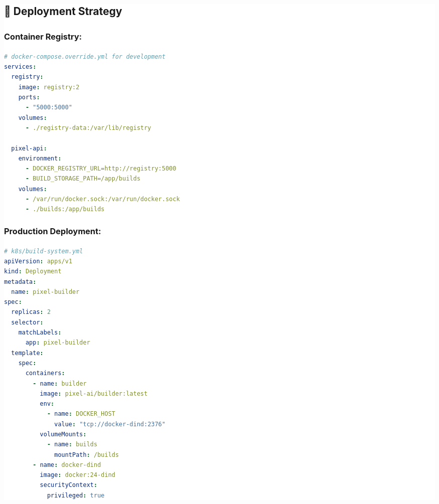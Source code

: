 ## 🚢 Deployment Strategy

### Container Registry:

```yaml
# docker-compose.override.yml for development
services:
  registry:
    image: registry:2
    ports:
      - "5000:5000"
    volumes:
      - ./registry-data:/var/lib/registry

  pixel-api:
    environment:
      - DOCKER_REGISTRY_URL=http://registry:5000
      - BUILD_STORAGE_PATH=/app/builds
    volumes:
      - /var/run/docker.sock:/var/run/docker.sock
      - ./builds:/app/builds
```

### Production Deployment:

```yaml
# k8s/build-system.yml
apiVersion: apps/v1
kind: Deployment
metadata:
  name: pixel-builder
spec:
  replicas: 2
  selector:
    matchLabels:
      app: pixel-builder
  template:
    spec:
      containers:
        - name: builder
          image: pixel-ai/builder:latest
          env:
            - name: DOCKER_HOST
              value: "tcp://docker-dind:2376"
          volumeMounts:
            - name: builds
              mountPath: /builds
        - name: docker-dind
          image: docker:24-dind
          securityContext:
            privileged: true
```
